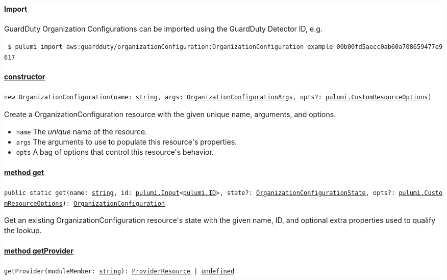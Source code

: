 #### Import

GuardDuty Organization Configurations can be imported using the GuardDuty Detector ID, e.g.

```sh
 $ pulumi import aws:guardduty/organizationConfiguration:OrganizationConfiguration example 00b00fd5aecc0ab60a708659477e9617
```

<h4 class="pdoc-member-header" id="OrganizationConfiguration-constructor">
<a class="pdoc-child-name" href="https://github.com/pulumi/pulumi-aws/blob/6c9e892c504e5708adb0347579e949dcb7a63d45/sdk/nodejs/guardduty/organizationConfiguration.ts#L68"> <b>constructor</b></a>
</h4>


<pre class="highlight"><code><span class='kd'></span><span class='kd'>new</span> OrganizationConfiguration(name: <span class='kd'><a href='https://developer.mozilla.org/en-US/docs/Web/JavaScript/Reference/Global_Objects/String'>string</a></span>, args: <a href='#OrganizationConfigurationArgs'>OrganizationConfigurationArgs</a>, opts?: <a href='/docs/reference/pkg/nodejs/pulumi/pulumi/#CustomResourceOptions'>pulumi.CustomResourceOptions</a>)</code></pre>


Create a OrganizationConfiguration resource with the given unique name, arguments, and options.

* `name` The _unique_ name of the resource.
* `args` The arguments to use to populate this resource&#39;s properties.
* `opts` A bag of options that control this resource&#39;s behavior.

<h4 class="pdoc-member-header" id="OrganizationConfiguration-get">
<a class="pdoc-child-name" href="https://github.com/pulumi/pulumi-aws/blob/6c9e892c504e5708adb0347579e949dcb7a63d45/sdk/nodejs/guardduty/organizationConfiguration.ts#L43">method <b>get</b></a>
</h4>


<pre class="highlight"><code><span class='kd'>public static </span>get(name: <span class='kd'><a href='https://developer.mozilla.org/en-US/docs/Web/JavaScript/Reference/Global_Objects/String'>string</a></span>, id: <a href='/docs/reference/pkg/nodejs/pulumi/pulumi/#Input'>pulumi.Input</a>&lt;<a href='/docs/reference/pkg/nodejs/pulumi/pulumi/#ID'>pulumi.ID</a>&gt;, state?: <a href='#OrganizationConfigurationState'>OrganizationConfigurationState</a>, opts?: <a href='/docs/reference/pkg/nodejs/pulumi/pulumi/#CustomResourceOptions'>pulumi.CustomResourceOptions</a>): <a href='#OrganizationConfiguration'>OrganizationConfiguration</a></code></pre>


Get an existing OrganizationConfiguration resource's state with the given name, ID, and optional extra
properties used to qualify the lookup.

<h4 class="pdoc-member-header" id="OrganizationConfiguration-getProvider">
<a class="pdoc-child-name" href="https://github.com/pulumi/pulumi-aws/blob/6c9e892c504e5708adb0347579e949dcb7a63d45/sdk/nodejs/guardduty/organizationConfiguration.ts#L33">method <b>getProvider</b></a>
</h4>


<pre class="highlight"><code><span class='kd'></span>getProvider(moduleMember: <span class='kd'><a href='https://developer.mozilla.org/en-US/docs/Web/JavaScript/Reference/Global_Objects/String'>string</a></span>): <a href='/docs/reference/pkg/nodejs/pulumi/pulumi/#ProviderResource'>ProviderResource</a> | <span class='kd'><a href='https://developer.mozilla.org/en-US/docs/Web/JavaScript/Reference/Global_Objects/undefined'>undefined</a></span></code></pre>
